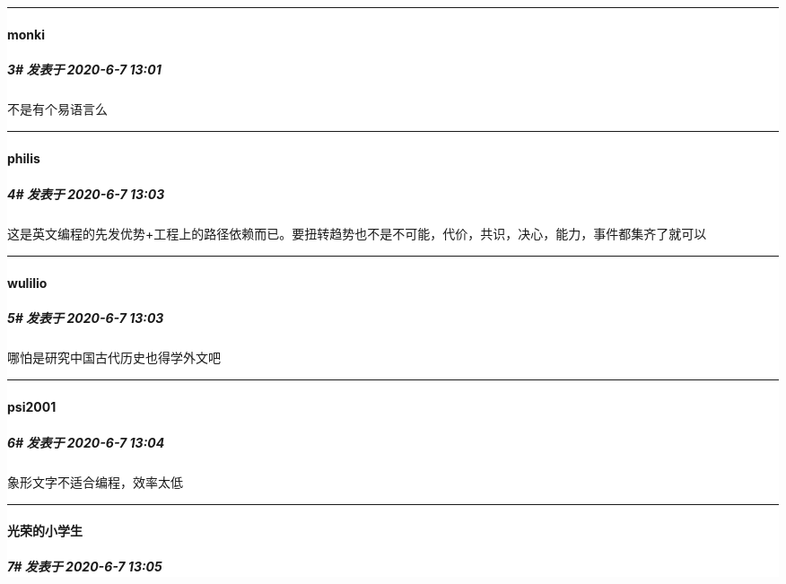 



*****

####  monki  
##### 3#       发表于 2020-6-7 13:01




不是有个易语言么







*****

####  philis  
##### 4#       发表于 2020-6-7 13:03




这是英文编程的先发优势+工程上的路径依赖而已。要扭转趋势也不是不可能，代价，共识，决心，能力，事件都集齐了就可以







*****

####  wulilio  
##### 5#       发表于 2020-6-7 13:03




哪怕是研究中国古代历史也得学外文吧







*****

####  psi2001  
##### 6#       发表于 2020-6-7 13:04




象形文字不适合编程，效率太低







*****

####  光荣的小学生  
##### 7#       发表于 2020-6-7 13:05
